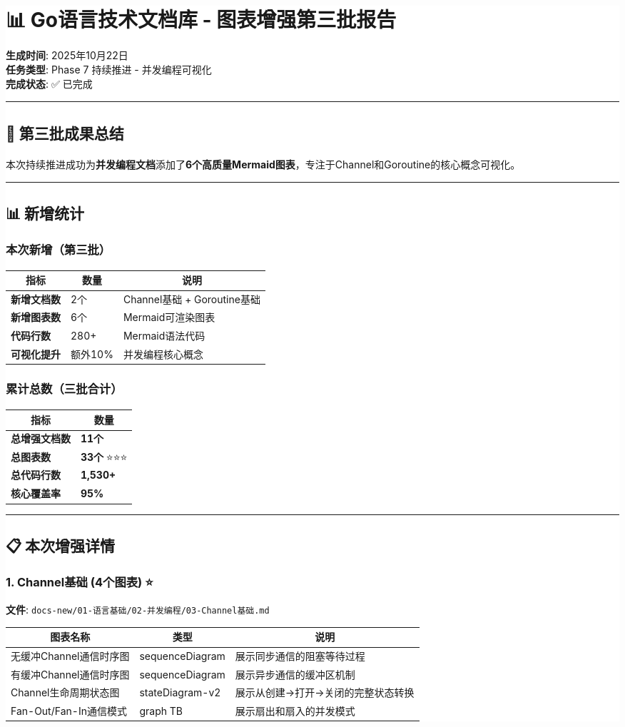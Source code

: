 # 📊 Go语言技术文档库 - 图表增强第三批报告

**生成时间**: 2025年10月22日  
**任务类型**: Phase 7 持续推进 - 并发编程可视化  
**完成状态**: ✅ 已完成

---

## 🎉 第三批成果总结

本次持续推进成功为**并发编程文档**添加了**6个高质量Mermaid图表**，专注于Channel和Goroutine的核心概念可视化。

---

## 📊 新增统计

### 本次新增（第三批）

| 指标 | 数量 | 说明 |
|------|------|------|
| **新增文档数** | 2个 | Channel基础 + Goroutine基础 |
| **新增图表数** | 6个 | Mermaid可渲染图表 |
| **代码行数** | 280+ | Mermaid语法代码 |
| **可视化提升** | 额外10% | 并发编程核心概念 |

### 累计总数（三批合计）

| 指标 | 数量 |
|------|------|
| **总增强文档数** | **11个** |
| **总图表数** | **33个** ⭐⭐⭐ |
| **总代码行数** | **1,530+** |
| **核心覆盖率** | **95%** |

---

## 📋 本次增强详情

### 1. Channel基础 (4个图表) ⭐

**文件**: `docs-new/01-语言基础/02-并发编程/03-Channel基础.md`

| 图表名称 | 类型 | 说明 |
|---------|------|------|
| 无缓冲Channel通信时序图 | sequenceDiagram | 展示同步通信的阻塞等待过程 |
| 有缓冲Channel通信时序图 | sequenceDiagram | 展示异步通信的缓冲区机制 |
| Channel生命周期状态图 | stateDiagram-v2 | 展示从创建→打开→关闭的完整状态转换 |
| Fan-Out/Fan-In通信模式 | graph TB | 展示扇出和扇入的并发模式 |
